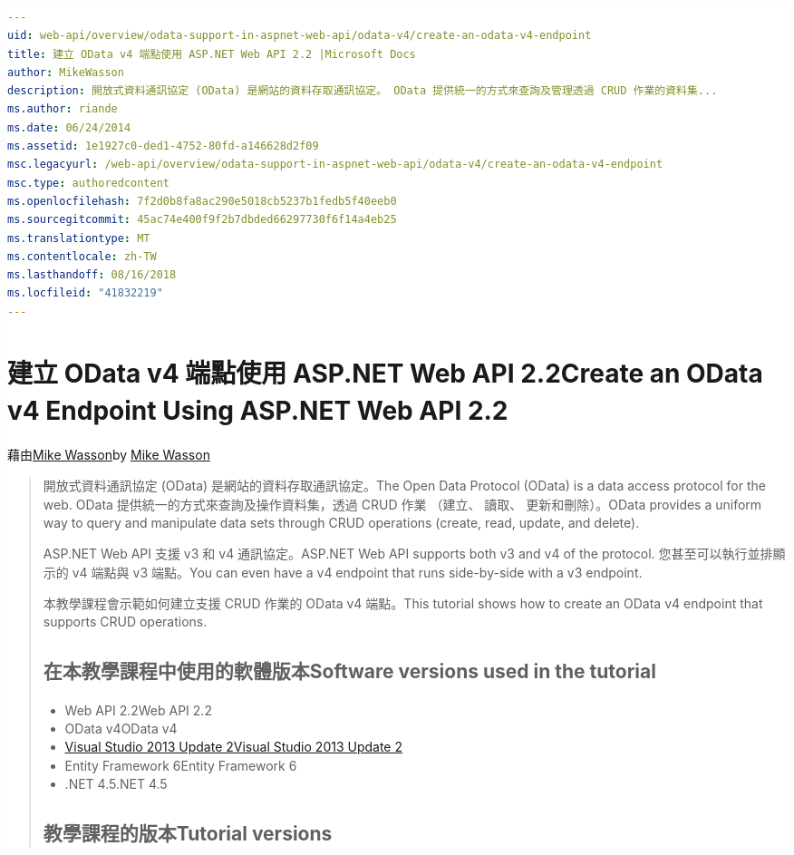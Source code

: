 ```yaml
---
uid: web-api/overview/odata-support-in-aspnet-web-api/odata-v4/create-an-odata-v4-endpoint
title: 建立 OData v4 端點使用 ASP.NET Web API 2.2 |Microsoft Docs
author: MikeWasson
description: 開放式資料通訊協定 (OData) 是網站的資料存取通訊協定。 OData 提供統一的方式來查詢及管理透過 CRUD 作業的資料集...
ms.author: riande
ms.date: 06/24/2014
ms.assetid: 1e1927c0-ded1-4752-80fd-a146628d2f09
msc.legacyurl: /web-api/overview/odata-support-in-aspnet-web-api/odata-v4/create-an-odata-v4-endpoint
msc.type: authoredcontent
ms.openlocfilehash: 7f2d0b8fa8ac290e5018cb5237b1fedb5f40eeb0
ms.sourcegitcommit: 45ac74e400f9f2b7dbded66297730f6f14a4eb25
ms.translationtype: MT
ms.contentlocale: zh-TW
ms.lasthandoff: 08/16/2018
ms.locfileid: "41832219"
---
```

<a name="create-an-odata-v4-endpoint-using-aspnet-web-api-22"></a><span data-ttu-id="c8dc9-104">建立 OData v4 端點使用 ASP.NET Web API 2.2</span><span class="sxs-lookup"><span data-stu-id="c8dc9-104">Create an OData v4 Endpoint Using ASP.NET Web API 2.2</span></span>
====================
<span data-ttu-id="c8dc9-105">藉由[Mike Wasson](https://github.com/MikeWasson)</span><span class="sxs-lookup"><span data-stu-id="c8dc9-105">by [Mike Wasson](https://github.com/MikeWasson)</span></span>

> <span data-ttu-id="c8dc9-106">開放式資料通訊協定 (OData) 是網站的資料存取通訊協定。</span><span class="sxs-lookup"><span data-stu-id="c8dc9-106">The Open Data Protocol (OData) is a data access protocol for the web.</span></span> <span data-ttu-id="c8dc9-107">OData 提供統一的方式來查詢及操作資料集，透過 CRUD 作業 （建立、 讀取、 更新和刪除）。</span><span class="sxs-lookup"><span data-stu-id="c8dc9-107">OData provides a uniform way to query and manipulate data sets through CRUD operations (create, read, update, and delete).</span></span>
> 
> <span data-ttu-id="c8dc9-108">ASP.NET Web API 支援 v3 和 v4 通訊協定。</span><span class="sxs-lookup"><span data-stu-id="c8dc9-108">ASP.NET Web API supports both v3 and v4 of the protocol.</span></span> <span data-ttu-id="c8dc9-109">您甚至可以執行並排顯示的 v4 端點與 v3 端點。</span><span class="sxs-lookup"><span data-stu-id="c8dc9-109">You can even have a v4 endpoint that runs side-by-side with a v3 endpoint.</span></span>
> 
> <span data-ttu-id="c8dc9-110">本教學課程會示範如何建立支援 CRUD 作業的 OData v4 端點。</span><span class="sxs-lookup"><span data-stu-id="c8dc9-110">This tutorial shows how to create an OData v4 endpoint that supports CRUD operations.</span></span>
> 
> ## <a name="software-versions-used-in-the-tutorial"></a><span data-ttu-id="c8dc9-111">在本教學課程中使用的軟體版本</span><span class="sxs-lookup"><span data-stu-id="c8dc9-111">Software versions used in the tutorial</span></span>
> 
> 
> - <span data-ttu-id="c8dc9-112">Web API 2.2</span><span class="sxs-lookup"><span data-stu-id="c8dc9-112">Web API 2.2</span></span>
> - <span data-ttu-id="c8dc9-113">OData v4</span><span class="sxs-lookup"><span data-stu-id="c8dc9-113">OData v4</span></span>
> - [<span data-ttu-id="c8dc9-114">Visual Studio 2013 Update 2</span><span class="sxs-lookup"><span data-stu-id="c8dc9-114">Visual Studio 2013 Update 2</span></span>](https://www.visualstudio.com/downloads/download-visual-studio-vs)
> - <span data-ttu-id="c8dc9-115">Entity Framework 6</span><span class="sxs-lookup"><span data-stu-id="c8dc9-115">Entity Framework 6</span></span>
> - <span data-ttu-id="c8dc9-116">.NET 4.5</span><span class="sxs-lookup"><span data-stu-id="c8dc9-116">.NET 4.5</span></span>
> 
> 
> ## <a name="tutorial-versions"></a><span data-ttu-id="c8dc9-117">教學課程的版本</span><span class="sxs-lookup"><span data-stu-id="c8dc9-117">Tutorial versions</span></span>
> 